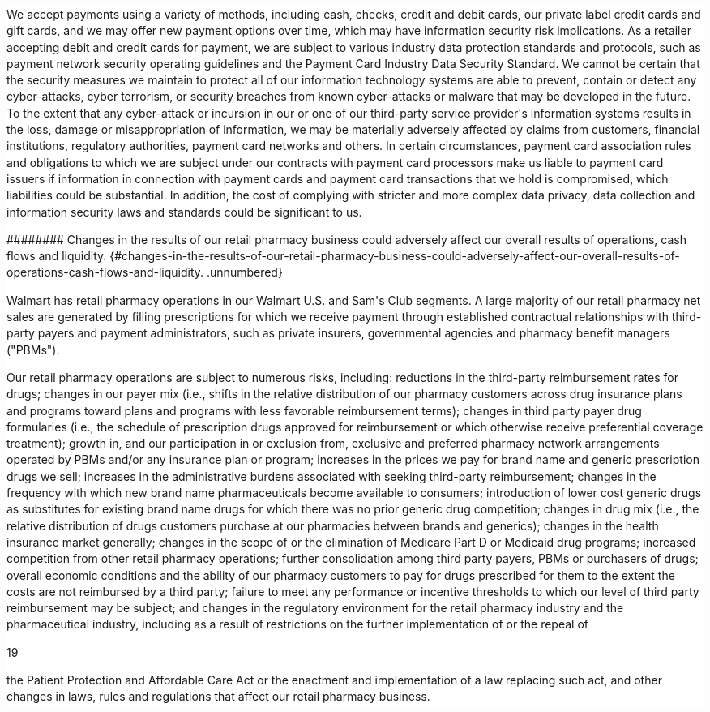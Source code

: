 We accept payments using a variety of methods, including cash, checks, credit and debit cards, our private label credit cards and gift cards, and we may offer new payment options over time, which may have information security risk implications. As a retailer accepting debit and credit cards for payment, we are subject to various industry data protection standards and protocols, such as payment network security operating guidelines and the Payment Card Industry Data Security Standard. We cannot be certain that the security measures we maintain to protect all of our information technology systems are able to prevent, contain or detect any cyber-attacks, cyber terrorism, or security breaches from known cyber-attacks or malware that may be developed in the future. To the extent that any cyber-attack or incursion in our or one of our third-party service provider\'s information systems results in the loss, damage or misappropriation of information, we may be materially adversely affected by claims from customers, financial institutions, regulatory authorities, payment card networks and others. In certain circumstances, payment card association rules and obligations to which we are subject under our contracts with payment card processors make us liable to payment card issuers if information in connection with payment cards and payment card transactions that we hold is compromised, which liabilities could be substantial. In addition, the cost of complying with stricter and more complex data privacy, data collection and information security laws and standards could be significant to us.

######## Changes in the results of our retail pharmacy business could adversely affect our overall results of operations, cash flows and liquidity. {#changes-in-the-results-of-our-retail-pharmacy-business-could-adversely-affect-our-overall-results-of-operations-cash-flows-and-liquidity. .unnumbered}

Walmart has retail pharmacy operations in our Walmart U.S. and Sam\'s Club segments. A large majority of our retail pharmacy net sales are generated by filling prescriptions for which we receive payment through established contractual relationships with third-party payers and payment administrators, such as private insurers, governmental agencies and pharmacy benefit managers (\"PBMs\").

Our retail pharmacy operations are subject to numerous risks, including: reductions in the third-party reimbursement rates for drugs; changes in our payer mix (i.e., shifts in the relative distribution of our pharmacy customers across drug insurance plans and programs toward plans and programs with less favorable reimbursement terms); changes in third party payer drug formularies (i.e., the schedule of prescription drugs approved for reimbursement or which otherwise receive preferential coverage treatment); growth in, and our participation in or exclusion from, exclusive and preferred pharmacy network arrangements operated by PBMs and/or any insurance plan or program; increases in the prices we pay for brand name and generic prescription drugs we sell; increases in the administrative burdens associated with seeking third-party reimbursement; changes in the frequency with which new brand name pharmaceuticals become available to consumers; introduction of lower cost generic drugs as substitutes for existing brand name drugs for which there was no prior generic drug competition; changes in drug mix (i.e., the relative distribution of drugs customers purchase at our pharmacies between brands and generics); changes in the health insurance market generally; changes in the scope of or the elimination of Medicare Part D or Medicaid drug programs; increased competition from other retail pharmacy operations; further consolidation among third party payers, PBMs or purchasers of drugs; overall economic conditions and the ability of our pharmacy customers to pay for drugs prescribed for them to the extent the costs are not reimbursed by a third party; failure to meet any performance or incentive thresholds to which our level of third party reimbursement may be subject; and changes in the regulatory environment for the retail pharmacy industry and the pharmaceutical industry, including as a result of restrictions on the further implementation of or the repeal of

19

the Patient Protection and Affordable Care Act or the enactment and implementation of a law replacing such act, and other changes in laws, rules and regulations that affect our retail pharmacy business.
